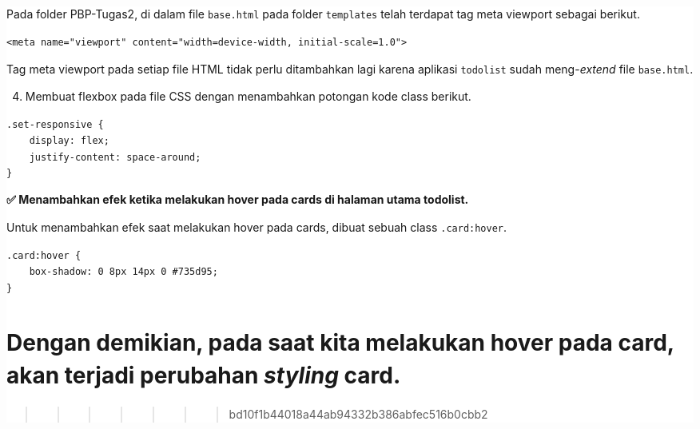 Pada folder PBP-Tugas2, di dalam file `base.html` pada folder `templates` telah terdapat tag meta viewport sebagai berikut.

```
<meta name="viewport" content="width=device-width, initial-scale=1.0">
```

Tag meta viewport pada setiap file HTML tidak perlu ditambahkan lagi karena aplikasi `todolist` sudah meng-_extend_ file `base.html`.

4. Membuat flexbox pada file CSS dengan menambahkan potongan kode class berikut.

```
.set-responsive {
    display: flex;
    justify-content: space-around;
}
```

**✅ Menambahkan efek ketika melakukan hover pada cards di halaman utama todolist.**

Untuk menambahkan efek saat melakukan hover pada cards, dibuat sebuah class `.card:hover`.

```
.card:hover {
    box-shadow: 0 8px 14px 0 #735d95;
}
```

Dengan demikian, pada saat kita melakukan hover pada card, akan terjadi perubahan _styling_ card.
=======
>>>>>>> bd10f1b44018a44ab94332b386abfec516b0cbb2
